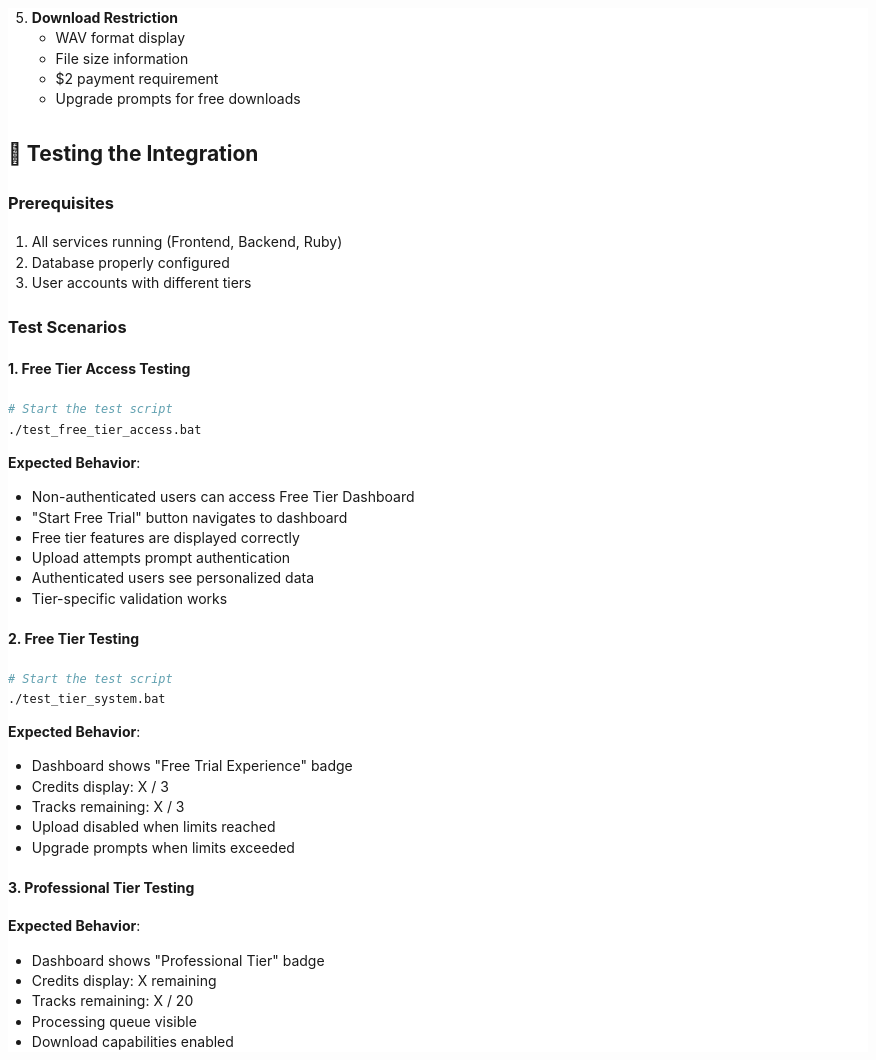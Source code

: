 5. **Download Restriction**
   - WAV format display
   - File size information
   - $2 payment requirement
   - Upgrade prompts for free downloads

## 🧪 **Testing the Integration**

### **Prerequisites**

1. All services running (Frontend, Backend, Ruby)
2. Database properly configured
3. User accounts with different tiers

### **Test Scenarios**

#### **1. Free Tier Access Testing**

```bash
# Start the test script
./test_free_tier_access.bat
```

**Expected Behavior**:

- Non-authenticated users can access Free Tier Dashboard
- "Start Free Trial" button navigates to dashboard
- Free tier features are displayed correctly
- Upload attempts prompt authentication
- Authenticated users see personalized data
- Tier-specific validation works

#### **2. Free Tier Testing**

```bash
# Start the test script
./test_tier_system.bat
```

**Expected Behavior**:

- Dashboard shows "Free Trial Experience" badge
- Credits display: X / 3
- Tracks remaining: X / 3
- Upload disabled when limits reached
- Upgrade prompts when limits exceeded

#### **3. Professional Tier Testing**

**Expected Behavior**:

- Dashboard shows "Professional Tier" badge
- Credits display: X remaining
- Tracks remaining: X / 20
- Processing queue visible
- Download capabilities enabled
